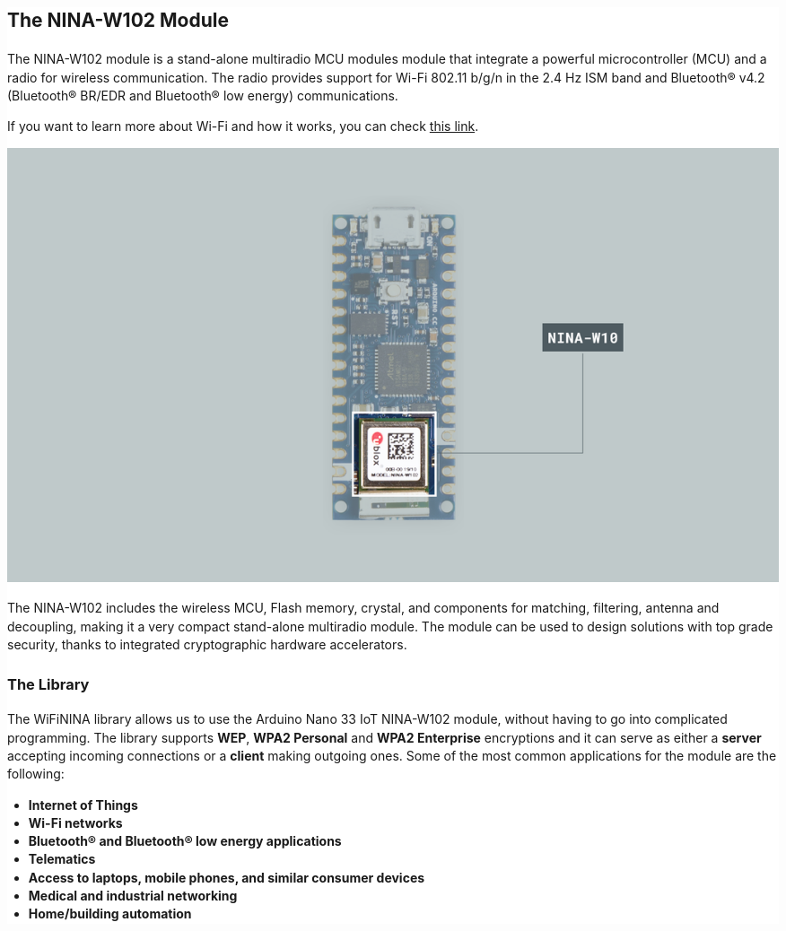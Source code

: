 ## The NINA-W102 Module
The NINA-W102 module is a stand-alone multiradio MCU modules module that integrate a powerful microcontroller (MCU) and a radio for wireless communication. The radio provides support for Wi-Fi 802.11 b/g/n in the 2.4 Hz ISM band and Bluetooth® v4.2 (Bluetooth® BR/EDR and Bluetooth® low energy) communications.

If you want to learn more about Wi-Fi and how it works, you can check [this link](https://en.wikipedia.org/wiki/Wi-Fi).

![The NINA-W102 module.](./assets/nano33IOT_06_sensor.png)

The NINA-W102 includes the wireless MCU, Flash memory, crystal, and components for matching, filtering, antenna and decoupling, making it a very compact stand-alone multiradio module. The module can be used to design solutions with top grade security, thanks to integrated cryptographic hardware accelerators.

### The Library
The WiFiNINA library allows us to use the Arduino Nano 33 IoT NINA-W102 module, without having to go into complicated programming. The library supports **WEP**, **WPA2 Personal** and **WPA2 Enterprise** encryptions and it can serve as either a **server** accepting incoming connections or a **client** making outgoing ones. Some of the most common applications for the module are the following:

- **Internet of Things**
- **Wi-Fi networks**
- **Bluetooth® and Bluetooth® low energy applications**
- **Telematics**
- **Access to laptops, mobile phones, and similar consumer devices**
- **Medical and industrial networking**
- **Home/building automation**
